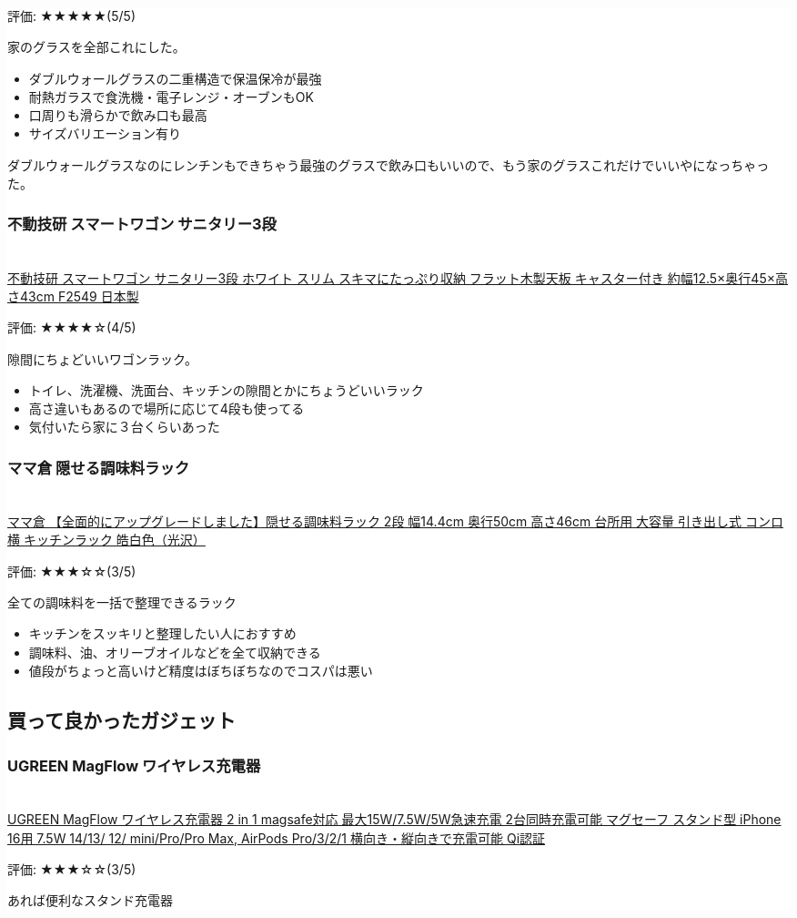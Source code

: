
評価: ★★★★★(5/5)

家のグラスを全部これにした。

- ダブルウォールグラスの二重構造で保温保冷が最強
- 耐熱ガラスで食洗機・電子レンジ・オーブンもOK
- 口周りも滑らかで飲み口も最高
- サイズバリエーション有り

ダブルウォールグラスなのにレンチンもできちゃう最強のグラスで飲み口もいいので、もう家のグラスこれだけでいいやになっちゃった。

### 不動技研 スマートワゴン サニタリー3段


<div class="af-moshi-container">
<a href="//af.moshimo.com/af/c/click?a_id=1847646&amp;p_id=170&amp;pc_id=185&amp;pl_id=4062&amp;url=https%3A%2F%2Fwww.amazon.co.jp%2Fdp%2FB00RCGMEWW" rel="nofollow" referrerpolicy="no-referrer-when-downgrade"><img src="https://images-fe.ssl-images-amazon.com/images/I/318oAYgL+YL._SL160_.jpg" alt="" style="border: none;"><br>不動技研 スマートワゴン サニタリー3段 ホワイト スリム スキマにたっぷり収納 フラット木製天板 キャスター付き 約幅12.5×奥行45×高さ43cm F2549 日本製</a><img src="//i.moshimo.com/af/i/impression?a_id=1847646&amp;p_id=170&amp;pc_id=185&amp;pl_id=4062" alt="" loading="lazy" width="1" height="1" style="border: none;">
</div>


評価: ★★★★☆(4/5)

隙間にちょどいいワゴンラック。

- トイレ、洗濯機、洗面台、キッチンの隙間とかにちょうどいいラック
- 高さ違いもあるので場所に応じて4段も使ってる
- 気付いたら家に３台くらいあった

### ママ倉 隠せる調味料ラック


<div class="af-moshi-container">
<a href="//af.moshimo.com/af/c/click?a_id=1847646&amp;p_id=170&amp;pc_id=185&amp;pl_id=4062&amp;url=https%3A%2F%2Fwww.amazon.co.jp%2Fdp%2FB0DP2MRZJ2" rel="nofollow" referrerpolicy="no-referrer-when-downgrade"><img src="https://images-fe.ssl-images-amazon.com/images/I/41drqUku4YL._SL160_.jpg" alt="" style="border: none;"><br>ママ倉 【全面的にアップグレードしました】隠せる調味料ラック 2段 幅14.4cm 奥行50cm 高さ46cm 台所用 大容量 引き出し式 コンロ横 キッチンラック 皓白色（光沢）</a><img src="//i.moshimo.com/af/i/impression?a_id=1847646&amp;p_id=170&amp;pc_id=185&amp;pl_id=4062" alt="" loading="lazy" width="1" height="1" style="border: none;">
</div>


評価: ★★★☆☆(3/5)

全ての調味料を一括で整理できるラック

- キッチンをスッキリと整理したい人におすすめ
- 調味料、油、オリーブオイルなどを全て収納できる
- 値段がちょっと高いけど精度はぼちぼちなのでコスパは悪い

## 買って良かったガジェット

### UGREEN MagFlow ワイヤレス充電器


<div class="af-moshi-container">
<a href="//af.moshimo.com/af/c/click?a_id=1847646&amp;p_id=170&amp;pc_id=185&amp;pl_id=4062&amp;url=https%3A%2F%2Fwww.amazon.co.jp%2Fdp%2FB0B9X1RY8G" rel="nofollow" referrerpolicy="no-referrer-when-downgrade"><img src="https://images-fe.ssl-images-amazon.com/images/I/41Q6ul1udNL._SL160_.jpg" alt="" style="border: none;"><br>UGREEN MagFlow ワイヤレス充電器 2 in 1 magsafe対応 最大15W/7.5W/5W急速充電 2台同時充電可能 マグセーフ スタンド型 iPhone 16用 7.5W 14/13/ 12/ mini/Pro/Pro Max, AirPods Pro/3/2/1 横向き・縦向きで充電可能 Qi認証</a><img src="//i.moshimo.com/af/i/impression?a_id=1847646&amp;p_id=170&amp;pc_id=185&amp;pl_id=4062" alt="" loading="lazy" width="1" height="1" style="border: none;">
</div>


評価: ★★★☆☆(3/5)

あれば便利なスタンド充電器
